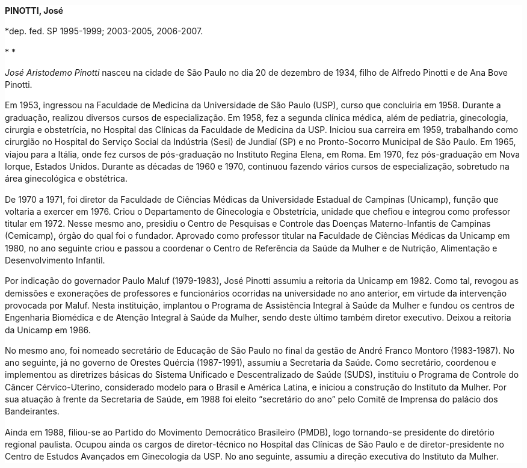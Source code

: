 **PINOTTI, José**

\*dep. fed. SP 1995-1999; 2003-2005, 2006-2007.

* *

*José Aristodemo Pinotti* nasceu na cidade de São Paulo no dia 20 de
dezembro de 1934, filho de Alfredo Pinotti e de Ana Bove Pinotti.

Em 1953, ingressou na Faculdade de Medicina da Universidade de São Paulo
(USP), curso que concluiria em 1958. Durante a graduação, realizou
diversos cursos de especialização. Em 1958, fez a segunda clínica
médica, além de pediatria, ginecologia, cirurgia e obstetrícia, no
Hospital das Clínicas da Faculdade de Medicina da USP. Iniciou sua
carreira em 1959, trabalhando como cirurgião no Hospital do Serviço
Social da Indústria (Sesi) de Jundiaí (SP) e no Pronto-Socorro Municipal
de São Paulo. Em 1965, viajou para a Itália, onde fez cursos de
pós-graduação no Instituto Regina Elena, em Roma. Em 1970, fez
pós-graduação em Nova Iorque, Estados Unidos. Durante as décadas de 1960
e 1970, continuou fazendo vários cursos de especialização, sobretudo na
área ginecológica e obstétrica.

De 1970 a 1971, foi diretor da Faculdade de Ciências Médicas da
Universidade Estadual de Campinas (Unicamp), função que voltaria a
exercer em 1976. Criou o Departamento de Ginecologia e Obstetrícia,
unidade que chefiou e integrou como professor titular em 1972. Nesse
mesmo ano, presidiu o Centro de Pesquisas e Controle das Doenças
Materno-Infantis de Campinas (Cemicamp), órgão do qual foi o fundador.
Aprovado como professor titular na Faculdade de Ciências Médicas da
Unicamp em 1980, no ano seguinte criou e passou a coordenar o Centro de
Referência da Saúde da Mulher e de Nutrição, Alimentação e
Desenvolvimento Infantil.

Por indicação do governador Paulo Maluf (1979-1983), José Pinotti
assumiu a reitoria da Unicamp em 1982. Como tal, revogou as demissões e
exonerações de professores e funcionários ocorridas na universidade no
ano anterior, em virtude da intervenção provocada por Maluf. Nesta
instituição, implantou o Programa de Assistência Integral à Saúde da
Mulher e fundou os centros de Engenharia Biomédica e de Atenção Integral
à Saúde da Mulher, sendo deste último também diretor executivo. Deixou a
reitoria da Unicamp em 1986.

No mesmo ano, foi nomeado secretário de Educação de São Paulo no final
da gestão de André Franco Montoro (1983-1987). No ano seguinte, já no
governo de Orestes Quércia (1987-1991), assumiu a Secretaria da Saúde.
Como secretário, coordenou e implementou as diretrizes básicas do
Sistema Unificado e Descentralizado de Saúde (SUDS), instituiu o
Programa de Controle do Câncer Cérvico-Uterino, considerado modelo para
o Brasil e América Latina, e iniciou a construção do Instituto da
Mulher. Por sua atuação à frente da Secretaria de Saúde, em 1988 foi
eleito “secretário do ano” pelo Comitê de Imprensa do palácio dos
Bandeirantes.

Ainda em 1988, filiou-se ao Partido do Movimento Democrático Brasileiro
(PMDB), logo tornando-se presidente do diretório regional paulista.
Ocupou ainda os cargos de diretor-técnico no Hospital das Clínicas de
São Paulo e de diretor-presidente no Centro de Estudos Avançados em
Ginecologia da USP. No ano seguinte, assumiu a direção executiva do
Instituto da Mulher.
